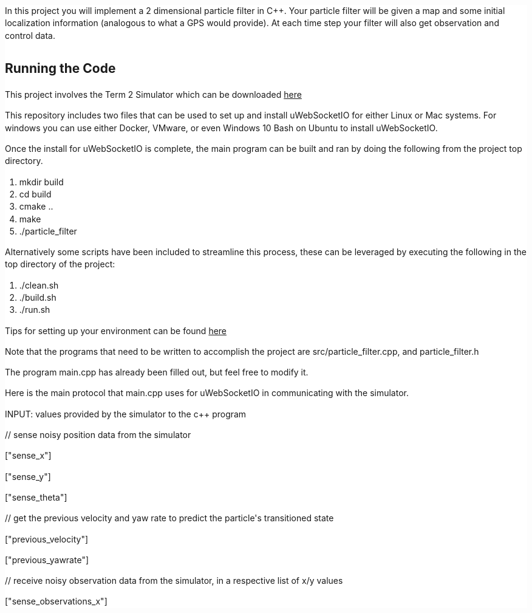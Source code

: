 In this project you will implement a 2 dimensional particle filter in C++. Your particle filter will be given a map and some initial localization information (analogous to what a GPS would provide). At each time step your filter will also get observation and control data.

## Running the Code
This project involves the Term 2 Simulator which can be downloaded [here](https://github.com/udacity/self-driving-car-sim/releases)

This repository includes two files that can be used to set up and install uWebSocketIO for either Linux or Mac systems. For windows you can use either Docker, VMware, or even Windows 10 Bash on Ubuntu to install uWebSocketIO.

Once the install for uWebSocketIO is complete, the main program can be built and ran by doing the following from the project top directory.

1. mkdir build
2. cd build
3. cmake ..
4. make
5. ./particle_filter

Alternatively some scripts have been included to streamline this process, these can be leveraged by executing the following in the top directory of the project:

1. ./clean.sh
2. ./build.sh
3. ./run.sh

Tips for setting up your environment can be found [here](https://classroom.udacity.com/nanodegrees/nd013/parts/40f38239-66b6-46ec-ae68-03afd8a601c8/modules/0949fca6-b379-42af-a919-ee50aa304e6a/lessons/f758c44c-5e40-4e01-93b5-1a82aa4e044f/concepts/23d376c7-0195-4276-bdf0-e02f1f3c665d)

Note that the programs that need to be written to accomplish the project are src/particle_filter.cpp, and particle_filter.h

The program main.cpp has already been filled out, but feel free to modify it.

Here is the main protocol that main.cpp uses for uWebSocketIO in communicating with the simulator.

INPUT: values provided by the simulator to the c++ program

// sense noisy position data from the simulator

["sense_x"]

["sense_y"]

["sense_theta"]

// get the previous velocity and yaw rate to predict the particle's transitioned state

["previous_velocity"]

["previous_yawrate"]

// receive noisy observation data from the simulator, in a respective list of x/y values

["sense_observations_x"]
